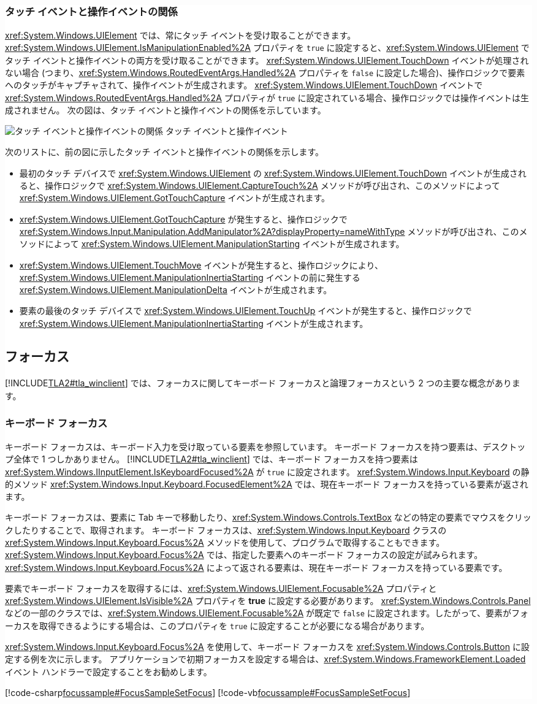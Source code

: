 ### <a name="the-relationship-between-touch-and-manipulation-events"></a>タッチ イベントと操作イベントの関係
 <xref:System.Windows.UIElement> では、常にタッチ イベントを受け取ることができます。 <xref:System.Windows.UIElement.IsManipulationEnabled%2A> プロパティを `true` に設定すると、<xref:System.Windows.UIElement> でタッチ イベントと操作イベントの両方を受け取ることができます。  <xref:System.Windows.UIElement.TouchDown> イベントが処理されない場合 (つまり、<xref:System.Windows.RoutedEventArgs.Handled%2A> プロパティを `false` に設定した場合)、操作ロジックで要素へのタッチがキャプチャされて、操作イベントが生成されます。 <xref:System.Windows.UIElement.TouchDown> イベントで <xref:System.Windows.RoutedEventArgs.Handled%2A> プロパティが `true` に設定されている場合、操作ロジックでは操作イベントは生成されません。 次の図は、タッチ イベントと操作イベントの関係を示しています。

 ![タッチ イベントと操作イベントの関係](./media/ndp-touchmanipulateevents.png "NDP_TouchManipulateEvents") タッチ イベントと操作イベント

 次のリストに、前の図に示したタッチ イベントと操作イベントの関係を示します。

- 最初のタッチ デバイスで <xref:System.Windows.UIElement> の <xref:System.Windows.UIElement.TouchDown> イベントが生成されると、操作ロジックで <xref:System.Windows.UIElement.CaptureTouch%2A> メソッドが呼び出され、このメソッドによって <xref:System.Windows.UIElement.GotTouchCapture> イベントが生成されます。

- <xref:System.Windows.UIElement.GotTouchCapture> が発生すると、操作ロジックで <xref:System.Windows.Input.Manipulation.AddManipulator%2A?displayProperty=nameWithType> メソッドが呼び出され、このメソッドによって <xref:System.Windows.UIElement.ManipulationStarting> イベントが生成されます。

- <xref:System.Windows.UIElement.TouchMove> イベントが発生すると、操作ロジックにより、<xref:System.Windows.UIElement.ManipulationInertiaStarting> イベントの前に発生する <xref:System.Windows.UIElement.ManipulationDelta> イベントが生成されます。

- 要素の最後のタッチ デバイスで <xref:System.Windows.UIElement.TouchUp> イベントが発生すると、操作ロジックで <xref:System.Windows.UIElement.ManipulationInertiaStarting> イベントが生成されます。

<a name="focus"></a>
## <a name="focus"></a>フォーカス
 [!INCLUDE[TLA2#tla_winclient](../../../../includes/tla2sharptla-winclient-md.md)] では、フォーカスに関してキーボード フォーカスと論理フォーカスという 2 つの主要な概念があります。

### <a name="keyboard-focus"></a>キーボード フォーカス
 キーボード フォーカスは、キーボード入力を受け取っている要素を参照しています。  キーボード フォーカスを持つ要素は、デスクトップ全体で 1 つしかありません。  [!INCLUDE[TLA2#tla_winclient](../../../../includes/tla2sharptla-winclient-md.md)] では、キーボード フォーカスを持つ要素は <xref:System.Windows.IInputElement.IsKeyboardFocused%2A> が `true` に設定されます。  <xref:System.Windows.Input.Keyboard> の静的メソッド <xref:System.Windows.Input.Keyboard.FocusedElement%2A> では、現在キーボード フォーカスを持っている要素が返されます。

 キーボード フォーカスは、要素に Tab キーで移動したり、<xref:System.Windows.Controls.TextBox> などの特定の要素でマウスをクリックしたりすることで、取得されます。  キーボード フォーカスは、<xref:System.Windows.Input.Keyboard> クラスの <xref:System.Windows.Input.Keyboard.Focus%2A> メソッドを使用して、プログラムで取得することもできます。  <xref:System.Windows.Input.Keyboard.Focus%2A> では、指定した要素へのキーボード フォーカスの設定が試みられます。  <xref:System.Windows.Input.Keyboard.Focus%2A> によって返される要素は、現在キーボード フォーカスを持っている要素です。

 要素でキーボード フォーカスを取得するには、<xref:System.Windows.UIElement.Focusable%2A> プロパティと <xref:System.Windows.UIElement.IsVisible%2A> プロパティを **true** に設定する必要があります。  <xref:System.Windows.Controls.Panel> などの一部のクラスでは、<xref:System.Windows.UIElement.Focusable%2A> が既定で `false` に設定されます。したがって、要素がフォーカスを取得できるようにする場合は、このプロパティを `true` に設定することが必要になる場合があります。

 <xref:System.Windows.Input.Keyboard.Focus%2A> を使用して、キーボード フォーカスを <xref:System.Windows.Controls.Button> に設定する例を次に示します。  アプリケーションで初期フォーカスを設定する場合は、<xref:System.Windows.FrameworkElement.Loaded> イベント ハンドラーで設定することをお勧めします。

 [!code-csharp[focussample#FocusSampleSetFocus](~/samples/snippets/csharp/VS_Snippets_Wpf/FocusSample/CSharp/Window1.xaml.cs#focussamplesetfocus)]
 [!code-vb[focussample#FocusSampleSetFocus](~/samples/snippets/visualbasic/VS_Snippets_Wpf/FocusSample/visualbasic/window1.xaml.vb#focussamplesetfocus)]
